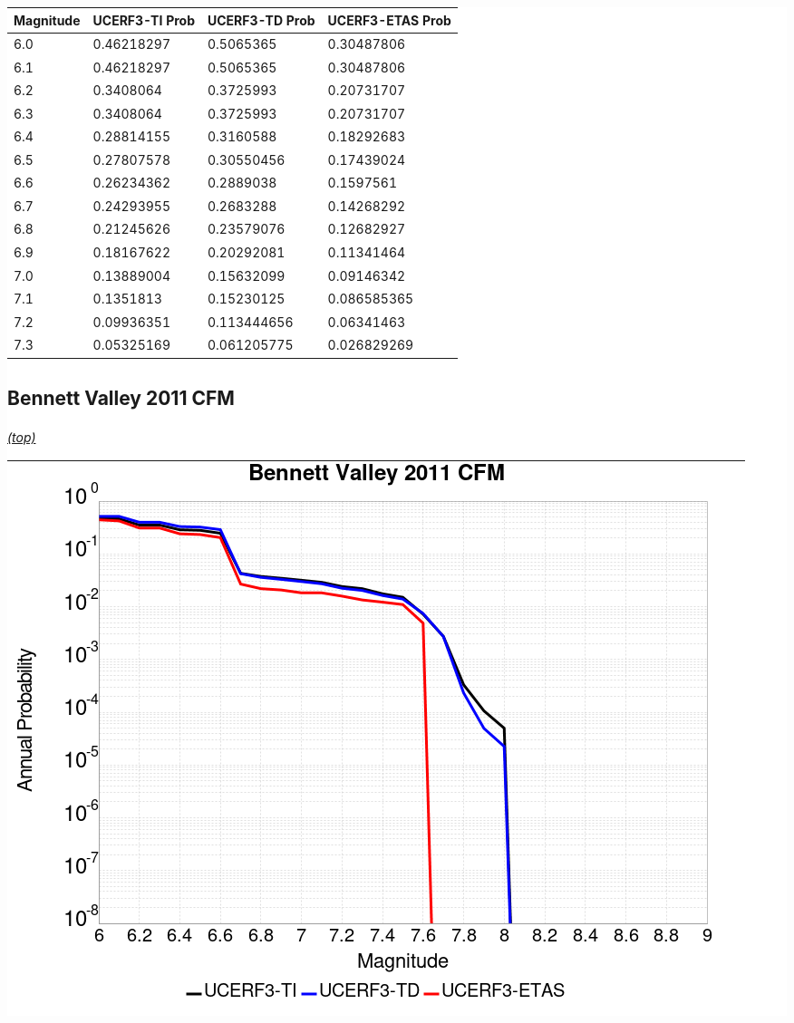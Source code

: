 | Magnitude | UCERF3-TI Prob | UCERF3-TD Prob | UCERF3-ETAS Prob |
|-----|-----|-----|-----|
| 6.0 | 0.46218297 | 0.5065365 | 0.30487806 |
| 6.1 | 0.46218297 | 0.5065365 | 0.30487806 |
| 6.2 | 0.3408064 | 0.3725993 | 0.20731707 |
| 6.3 | 0.3408064 | 0.3725993 | 0.20731707 |
| 6.4 | 0.28814155 | 0.3160588 | 0.18292683 |
| 6.5 | 0.27807578 | 0.30550456 | 0.17439024 |
| 6.6 | 0.26234362 | 0.2889038 | 0.1597561 |
| 6.7 | 0.24293955 | 0.2683288 | 0.14268292 |
| 6.8 | 0.21245626 | 0.23579076 | 0.12682927 |
| 6.9 | 0.18167622 | 0.20292081 | 0.11341464 |
| 7.0 | 0.13889004 | 0.15632099 | 0.09146342 |
| 7.1 | 0.1351813 | 0.15230125 | 0.086585365 |
| 7.2 | 0.09936351 | 0.113444656 | 0.06341463 |
| 7.3 | 0.05325169 | 0.061205775 | 0.026829269 |

## Bennett Valley 2011 CFM
*[(top)](#table-of-contents)*

| ![MPD](Bennett_Valley_2011_CFM.png) |
|-----|
